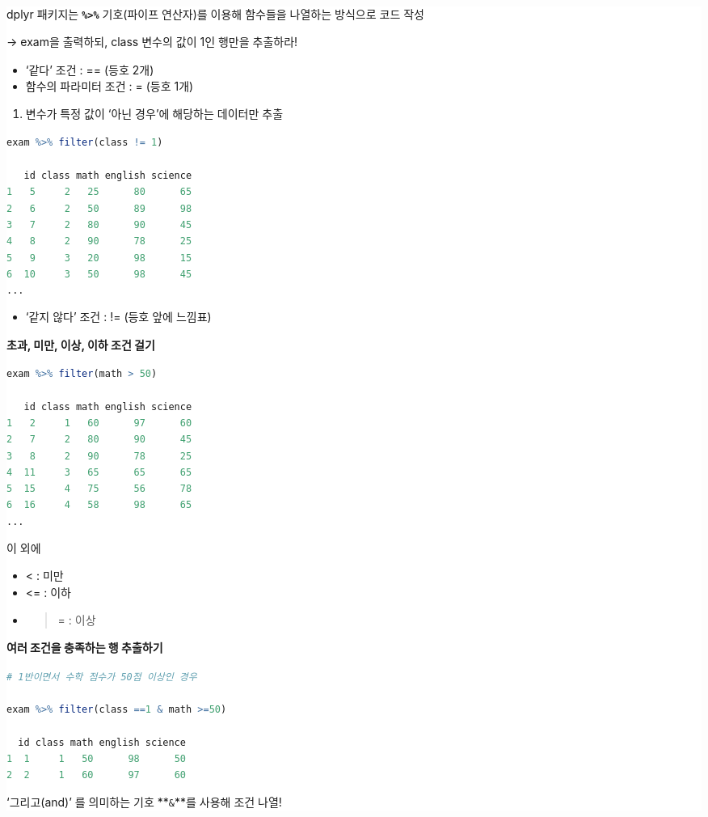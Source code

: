 dplyr 패키지는 **`%>%`** 기호(파이프 연산자)를 이용해 함수들을 나열하는 방식으로 코드 작성

→ exam을 출력하되, class 변수의 값이 1인 행만을 추출하라!

- ‘같다’ 조건 :  == (등호 2개)
- 함수의 파라미터 조건 : = (등호 1개)
1. 변수가 특정 값이 ‘아닌 경우’에 해당하는 데이터만 추출

```r
exam %>% filter(class != 1)

   id class math english science
1   5     2   25      80      65
2   6     2   50      89      98
3   7     2   80      90      45
4   8     2   90      78      25
5   9     3   20      98      15
6  10     3   50      98      45
...
```

- ‘같지 않다’ 조건 : != (등호 앞에 느낌표)

**초과, 미만, 이상, 이하 조건 걸기**

```r
exam %>% filter(math > 50)

   id class math english science
1   2     1   60      97      60
2   7     2   80      90      45
3   8     2   90      78      25
4  11     3   65      65      65
5  15     4   75      56      78
6  16     4   58      98      65
...
```

이 외에 

- < : 미만
- <= : 이하
- >= : 이상

**여러 조건을 충족하는 행 추출하기**

```r
# 1반이면서 수학 점수가 50점 이상인 경우

exam %>% filter(class ==1 & math >=50)

  id class math english science
1  1     1   50      98      50
2  2     1   60      97      60
```

‘그리고(and)’ 를 의미하는 기호 **`&`**를 사용해 조건 나열!
